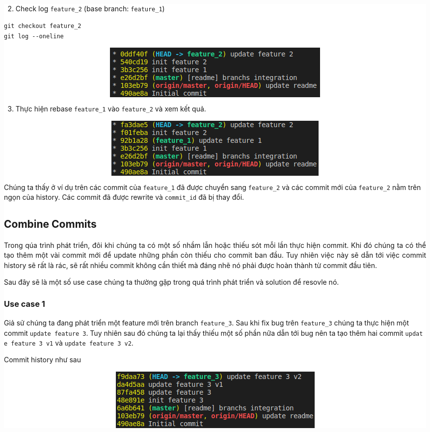2. Check log `feature_2` (base branch: `feature_1`)
```git
git checkout feature_2
git log --oneline
```
<p align="center">
<img align="center" src="../assets/Git_Common_In_Development/rebase_ex_2.png"></img>
</p>

3. Thực hiện rebase `feature_1` vào `feature_2` và xem kết quả.
<p align="center">
<img align="center" src="../assets/Git_Common_In_Development/rebase_ex_3.png"></img>
</p>

Chúng ta thấy ở ví dụ trên các commit của `feature_1` đã được chuyển sang `feature_2` và các commit mới của `feature_2` nằm trên ngọn của history. Các commit đã được rewrite và `commit_id` đã bị thay đổi.
</p>

## Combine Commits
<p align="justify">
Trong qúa trình phát triển, đôi khi chúng ta có một số nhầm lẫn hoặc thiếu sót mỗi lần thực hiện commit. Khi đó chúng ta có thể tạo thêm một vài commit mới để update những phần còn thiếu cho commit ban đầu. Tuy nhiên việc này sẽ dẫn tới việc commit history sẽ rất là rác, sẽ rất nhiều commit không cần thiết mà đáng nhẽ nó phải được hoàn thành từ commit đầu tiên.

Sau đây sẽ là một số use case chúng ta thường gặp trong quá trình phát triển và solution để resovle nó.

### Use case 1
Giả sử chúng ta đang phát triển một feature mới trên branch `feature_3`. Sau khi fix bug trên `feature_3` chúng ta thực hiện một commit `update feature 3`. Tuy nhiên sau đó chúng ta lại thấy thiếu một số phần nữa dẫn tới bug nên ta tạo thêm hai commit `update feature 3 v1` và `update feature 3 v2`.

Commit history như sau
<p align="center">
<img align="center" src="../assets/Git_Common_In_Development/combine_commit_ex_1.png"></img>
</p>
